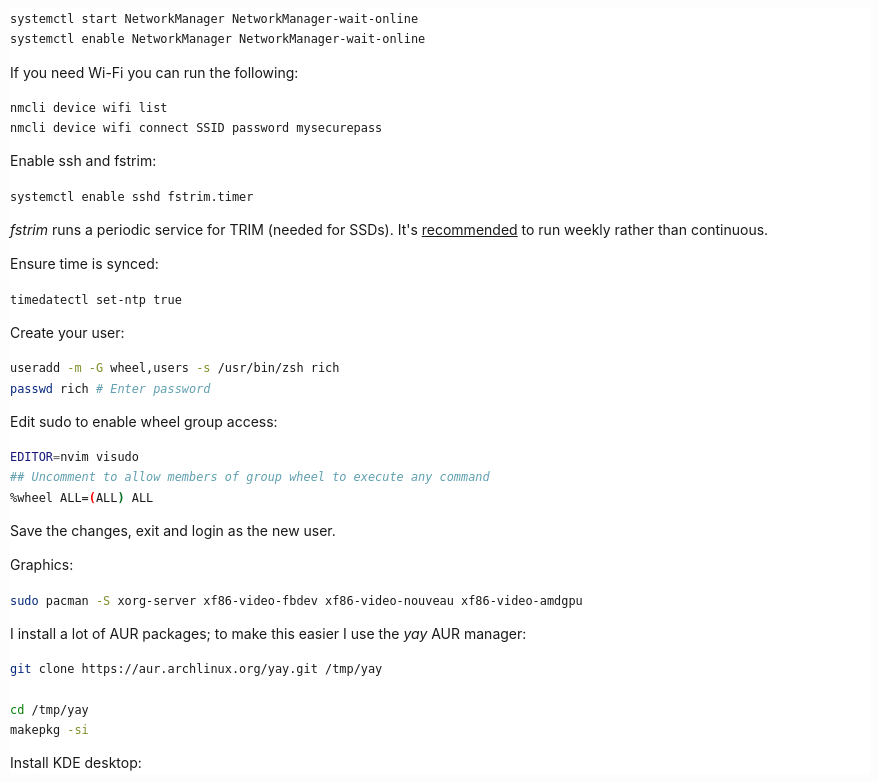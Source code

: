 ```bash
systemctl start NetworkManager NetworkManager-wait-online
systemctl enable NetworkManager NetworkManager-wait-online
```

If you need Wi-Fi you can run the following:

```bash
nmcli device wifi list
nmcli device wifi connect SSID password mysecurepass
```

Enable ssh and fstrim:

```bash
systemctl enable sshd fstrim.timer
```

*fstrim* runs a periodic service for TRIM (needed for SSDs). It's
[recommended](https://wiki.archlinux.org/index.php/Solid_state_drive#Continuous_TRIM)
to run weekly rather than continuous.

Ensure time is synced:

```bash
timedatectl set-ntp true
```

Create your user:

```bash
useradd -m -G wheel,users -s /usr/bin/zsh rich
passwd rich # Enter password
```

Edit sudo to enable wheel group access:

```bash
EDITOR=nvim visudo
## Uncomment to allow members of group wheel to execute any command
%wheel ALL=(ALL) ALL
```

Save the changes, exit and login as the new user.

Graphics:
```bash
sudo pacman -S xorg-server xf86-video-fbdev xf86-video-nouveau xf86-video-amdgpu
```

I install a lot of AUR packages; to make this easier I use the *yay* AUR
manager:

```bash
git clone https://aur.archlinux.org/yay.git /tmp/yay

cd /tmp/yay
makepkg -si
```

Install KDE desktop:
